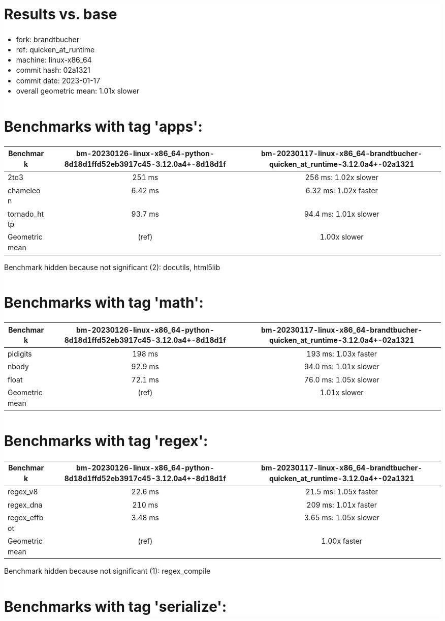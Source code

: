 
# Results vs. base

- fork: brandtbucher
- ref: quicken_at_runtime
- machine: linux-x86_64
- commit hash: 02a1321
- commit date: 2023-01-17
- overall geometric mean: 1.01x slower

Benchmarks with tag 'apps':
===========================

| Benchmark      | bm-20230126-linux-x86_64-python-8d18d1ffd52eb3917c45-3.12.0a4+-8d18d1f | bm-20230117-linux-x86_64-brandtbucher-quicken_at_runtime-3.12.0a4+-02a1321 |
|----------------|:----------------------------------------------------------------------:|:--------------------------------------------------------------------------:|
| 2to3           | 251 ms                                                                 | 256 ms: 1.02x slower                                                       |
| chameleon      | 6.42 ms                                                                | 6.32 ms: 1.02x faster                                                      |
| tornado_http   | 93.7 ms                                                                | 94.4 ms: 1.01x slower                                                      |
| Geometric mean | (ref)                                                                  | 1.00x slower                                                               |

Benchmark hidden because not significant (2): docutils, html5lib

Benchmarks with tag 'math':
===========================

| Benchmark      | bm-20230126-linux-x86_64-python-8d18d1ffd52eb3917c45-3.12.0a4+-8d18d1f | bm-20230117-linux-x86_64-brandtbucher-quicken_at_runtime-3.12.0a4+-02a1321 |
|----------------|:----------------------------------------------------------------------:|:--------------------------------------------------------------------------:|
| pidigits       | 198 ms                                                                 | 193 ms: 1.03x faster                                                       |
| nbody          | 92.9 ms                                                                | 94.0 ms: 1.01x slower                                                      |
| float          | 72.1 ms                                                                | 76.0 ms: 1.05x slower                                                      |
| Geometric mean | (ref)                                                                  | 1.01x slower                                                               |

Benchmarks with tag 'regex':
============================

| Benchmark      | bm-20230126-linux-x86_64-python-8d18d1ffd52eb3917c45-3.12.0a4+-8d18d1f | bm-20230117-linux-x86_64-brandtbucher-quicken_at_runtime-3.12.0a4+-02a1321 |
|----------------|:----------------------------------------------------------------------:|:--------------------------------------------------------------------------:|
| regex_v8       | 22.6 ms                                                                | 21.5 ms: 1.05x faster                                                      |
| regex_dna      | 210 ms                                                                 | 209 ms: 1.01x faster                                                       |
| regex_effbot   | 3.48 ms                                                                | 3.65 ms: 1.05x slower                                                      |
| Geometric mean | (ref)                                                                  | 1.00x faster                                                               |

Benchmark hidden because not significant (1): regex_compile

Benchmarks with tag 'serialize':
================================
